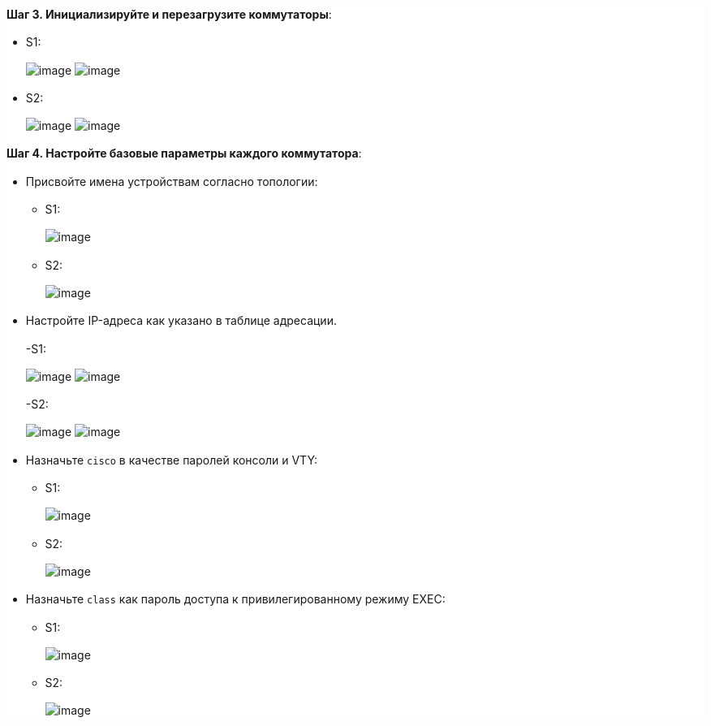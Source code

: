 **Шаг 3. Инициализируйте и перезагрузите коммутаторы**:
   - S1:
     
     ![image](https://github.com/user-attachments/assets/993bbe8a-7df5-4b92-acd8-d99c48a6e680)
     ![image](https://github.com/user-attachments/assets/62add319-e498-4532-8821-e50c8610b38c)
   - S2:
     
     ![image](https://github.com/user-attachments/assets/21227088-b5ae-44bd-a12b-34329e54b20d)
     ![image](https://github.com/user-attachments/assets/241e88a8-3b7a-478e-8ed1-2cccf5cba348)

**Шаг 4. Настройте базовые параметры каждого коммутатора**:
   - Присвойте имена устройствам согласно топологии:
     - S1:
       
       ![image](https://github.com/user-attachments/assets/85865da0-181f-4847-9e19-d989a8c0826d)


     - S2:
       
       ![image](https://github.com/user-attachments/assets/38f31b12-cf02-4e0e-93f8-b8afa6fec0e4)


   - Настройте IP-адреса как указано в таблице адресации.
     
     -S1:

     ![image](https://github.com/user-attachments/assets/ede79058-d571-4bdb-b42c-7fca16ea56a0)
     ![image](https://github.com/user-attachments/assets/ae1b8168-fd22-4eca-b50f-bbeac2ce7a31)

     -S2:
     
     ![image](https://github.com/user-attachments/assets/1b6f8a17-cf7f-420f-8e33-81c876e2f67c)
     ![image](https://github.com/user-attachments/assets/6693faa3-cf1c-42eb-8f9a-aa6fdad611cd)

   - Назначьте `cisco` в качестве паролей консоли и VTY:
     - S1:
       
       ![image](https://github.com/user-attachments/assets/8b6e74a9-4628-4944-ba56-54913d8f4860)

     - S2:
       
       ![image](https://github.com/user-attachments/assets/d2a48205-5b50-46cc-9d12-a8f57dd2b683)

   - Назначьте `class` как пароль доступа к привилегированному режиму EXEC:
     - S1:
       
       ![image](https://github.com/user-attachments/assets/a7f069d0-d3a4-44a9-94d6-c00b7fd9333f)

     - S2:
       
       ![image](https://github.com/user-attachments/assets/cf6c6ee2-c829-4777-8d6b-8e2a804223ba)

